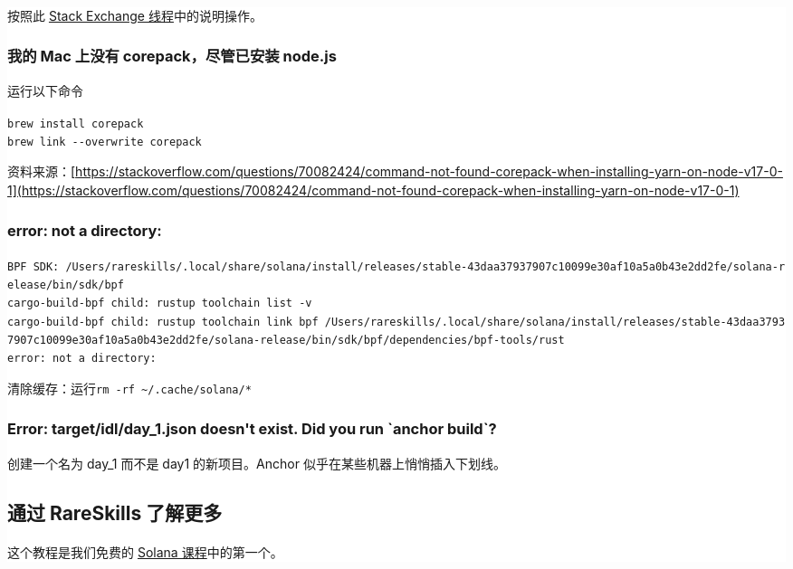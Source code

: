 按照此 [Stack Exchange 线程](https://solana.stackexchange.com/questions/4499/cant-start-solana-test-validator-on-macos-13-0-1/4761#4761)中的说明操作。

### 我的 Mac 上没有 corepack，尽管已安装 node.js

运行以下命令

```
brew install corepack
brew link --overwrite corepack
```

资料来源：[https://stackoverflow.com/questions/70082424/command-not-found-corepack-when-installing-yarn-on-node-v17-0-1](https://stackoverflow.com/questions/70082424/command-not-found-corepack-when-installing-yarn-on-node-v17-0-1)

### error: not a directory:

```
BPF SDK: /Users/rareskills/.local/share/solana/install/releases/stable-43daa37937907c10099e30af10a5a0b43e2dd2fe/solana-release/bin/sdk/bpf
cargo-build-bpf child: rustup toolchain list -v
cargo-build-bpf child: rustup toolchain link bpf /Users/rareskills/.local/share/solana/install/releases/stable-43daa37937907c10099e30af10a5a0b43e2dd2fe/solana-release/bin/sdk/bpf/dependencies/bpf-tools/rust
error: not a directory:
```

清除缓存：运行`rm -rf ~/.cache/solana/*`

### Error: target/idl/day_1.json doesn't exist. Did you run \`anchor build\`?

创建一个名为 day_1 而不是 day1 的新项目。Anchor 似乎在某些机器上悄悄插入下划线。

## 通过 RareSkills 了解更多

这个教程是我们免费的 [Solana 课程](https://www.rareskills.io/solana-tutorial)中的第一个。
